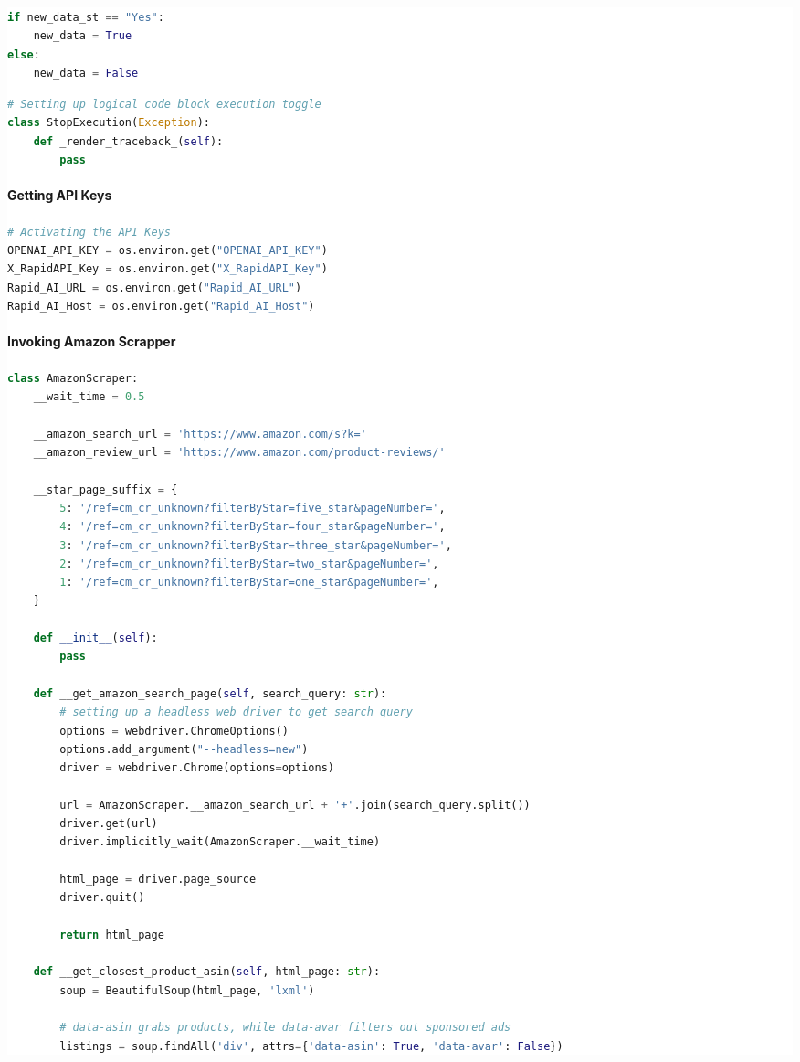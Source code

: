 
```python
if new_data_st == "Yes":
    new_data = True
else:
    new_data = False
```


```python
# Setting up logical code block execution toggle
class StopExecution(Exception):
    def _render_traceback_(self):
        pass
```

#### Getting API Keys


```python
# Activating the API Keys
OPENAI_API_KEY = os.environ.get("OPENAI_API_KEY")
X_RapidAPI_Key = os.environ.get("X_RapidAPI_Key")
Rapid_AI_URL = os.environ.get("Rapid_AI_URL")
Rapid_AI_Host = os.environ.get("Rapid_AI_Host")
```

#### Invoking Amazon Scrapper


```python
class AmazonScraper:
    __wait_time = 0.5

    __amazon_search_url = 'https://www.amazon.com/s?k='
    __amazon_review_url = 'https://www.amazon.com/product-reviews/'

    __star_page_suffix = {
        5: '/ref=cm_cr_unknown?filterByStar=five_star&pageNumber=',
        4: '/ref=cm_cr_unknown?filterByStar=four_star&pageNumber=',
        3: '/ref=cm_cr_unknown?filterByStar=three_star&pageNumber=',
        2: '/ref=cm_cr_unknown?filterByStar=two_star&pageNumber=',
        1: '/ref=cm_cr_unknown?filterByStar=one_star&pageNumber=',
    }

    def __init__(self):
        pass

    def __get_amazon_search_page(self, search_query: str):
        # setting up a headless web driver to get search query
        options = webdriver.ChromeOptions()
        options.add_argument("--headless=new")
        driver = webdriver.Chrome(options=options)

        url = AmazonScraper.__amazon_search_url + '+'.join(search_query.split())
        driver.get(url)
        driver.implicitly_wait(AmazonScraper.__wait_time)
            
        html_page = driver.page_source
        driver.quit()

        return html_page

    def __get_closest_product_asin(self, html_page: str):
        soup = BeautifulSoup(html_page, 'lxml')

        # data-asin grabs products, while data-avar filters out sponsored ads
        listings = soup.findAll('div', attrs={'data-asin': True, 'data-avar': False})
```